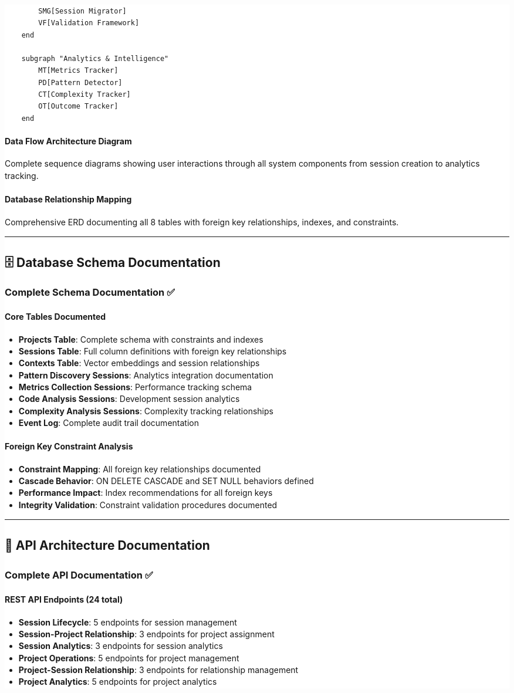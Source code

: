 ```mermaid
        SMG[Session Migrator]
        VF[Validation Framework]
    end
    
    subgraph "Analytics & Intelligence"
        MT[Metrics Tracker]
        PD[Pattern Detector]
        CT[Complexity Tracker]
        OT[Outcome Tracker]
    end
```

#### **Data Flow Architecture Diagram**
Complete sequence diagrams showing user interactions through all system components from session creation to analytics tracking.

#### **Database Relationship Mapping**
Comprehensive ERD documenting all 8 tables with foreign key relationships, indexes, and constraints.

---

## 🗄️ Database Schema Documentation

### **Complete Schema Documentation** ✅

#### **Core Tables Documented**
- **Projects Table**: Complete schema with constraints and indexes
- **Sessions Table**: Full column definitions with foreign key relationships
- **Contexts Table**: Vector embeddings and session relationships
- **Pattern Discovery Sessions**: Analytics integration documentation
- **Metrics Collection Sessions**: Performance tracking schema
- **Code Analysis Sessions**: Development session analytics
- **Complexity Analysis Sessions**: Complexity tracking relationships
- **Event Log**: Complete audit trail documentation

#### **Foreign Key Constraint Analysis**
- **Constraint Mapping**: All foreign key relationships documented
- **Cascade Behavior**: ON DELETE CASCADE and SET NULL behaviors defined
- **Performance Impact**: Index recommendations for all foreign keys
- **Integrity Validation**: Constraint validation procedures documented

---

## 🔌 API Architecture Documentation

### **Complete API Documentation** ✅

#### **REST API Endpoints (24 total)**
- **Session Lifecycle**: 5 endpoints for session management
- **Session-Project Relationship**: 3 endpoints for project assignment
- **Session Analytics**: 3 endpoints for session analytics
- **Project Operations**: 5 endpoints for project management
- **Project-Session Relationship**: 3 endpoints for relationship management
- **Project Analytics**: 5 endpoints for project analytics
